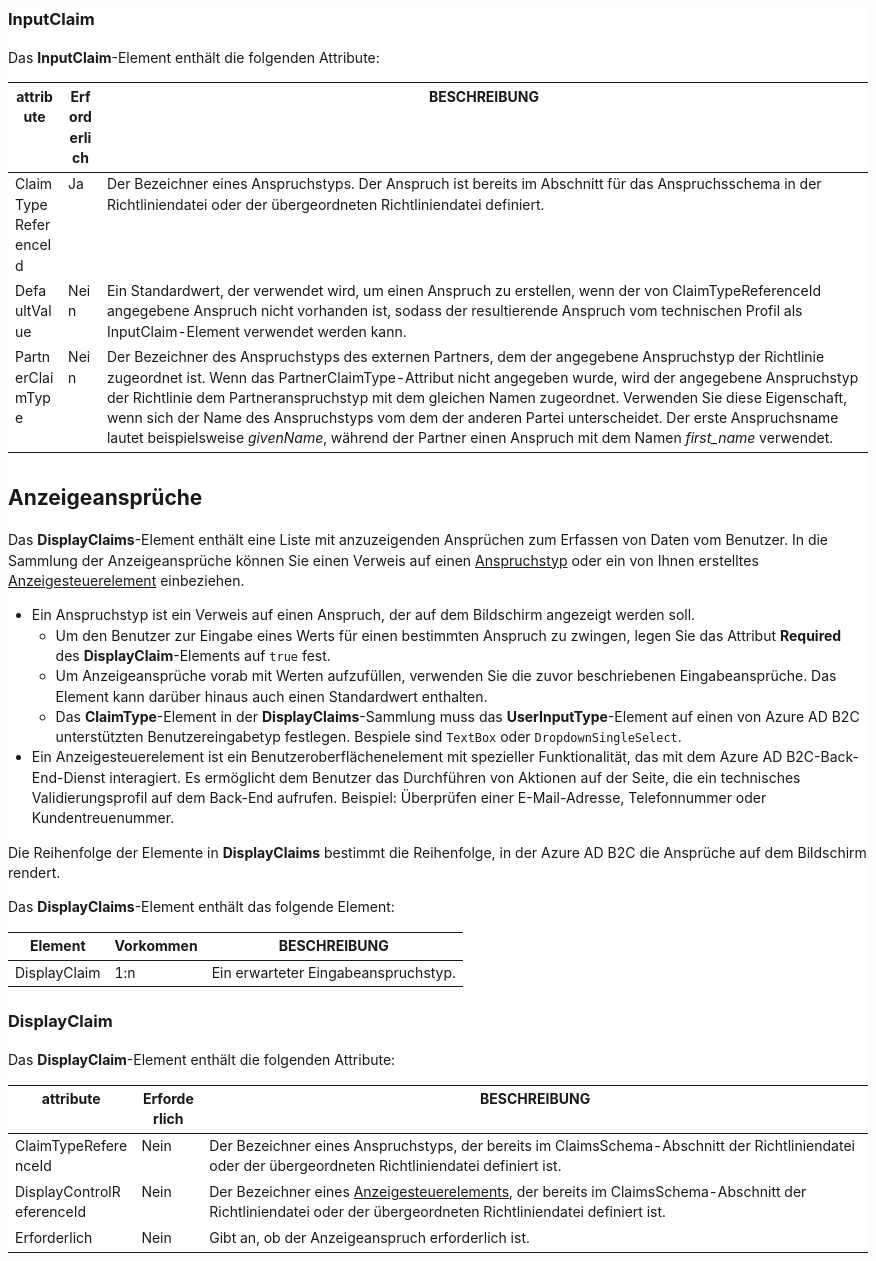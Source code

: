 ### <a name="inputclaim"></a>InputClaim

Das **InputClaim**-Element enthält die folgenden Attribute:

| attribute | Erforderlich | BESCHREIBUNG |
| --------- | -------- | ----------- |
| ClaimTypeReferenceId | Ja | Der Bezeichner eines Anspruchstyps. Der Anspruch ist bereits im Abschnitt für das Anspruchsschema in der Richtliniendatei oder der übergeordneten Richtliniendatei definiert. |
| DefaultValue | Nein | Ein Standardwert, der verwendet wird, um einen Anspruch zu erstellen, wenn der von ClaimTypeReferenceId angegebene Anspruch nicht vorhanden ist, sodass der resultierende Anspruch vom technischen Profil als InputClaim-Element verwendet werden kann. |
| PartnerClaimType | Nein | Der Bezeichner des Anspruchstyps des externen Partners, dem der angegebene Anspruchstyp der Richtlinie zugeordnet ist. Wenn das PartnerClaimType-Attribut nicht angegeben wurde, wird der angegebene Anspruchstyp der Richtlinie dem Partneranspruchstyp mit dem gleichen Namen zugeordnet. Verwenden Sie diese Eigenschaft, wenn sich der Name des Anspruchstyps vom dem der anderen Partei unterscheidet. Der erste Anspruchsname lautet beispielsweise *givenName*, während der Partner einen Anspruch mit dem Namen *first_name* verwendet. |

## <a name="display-claims"></a>Anzeigeansprüche

Das **DisplayClaims**-Element enthält eine Liste mit anzuzeigenden Ansprüchen zum Erfassen von Daten vom Benutzer. In die Sammlung der Anzeigeansprüche können Sie einen Verweis auf einen [Anspruchstyp](claimsschema.md) oder ein von Ihnen erstelltes [Anzeigesteuerelement](display-controls.md) einbeziehen.

- Ein Anspruchstyp ist ein Verweis auf einen Anspruch, der auf dem Bildschirm angezeigt werden soll.
  - Um den Benutzer zur Eingabe eines Werts für einen bestimmten Anspruch zu zwingen, legen Sie das Attribut **Required** des **DisplayClaim**-Elements auf `true` fest.
  - Um Anzeigeansprüche vorab mit Werten aufzufüllen, verwenden Sie die zuvor beschriebenen Eingabeansprüche. Das Element kann darüber hinaus auch einen Standardwert enthalten.
  - Das **ClaimType**-Element in der **DisplayClaims**-Sammlung muss das **UserInputType**-Element auf einen von Azure AD B2C unterstützten Benutzereingabetyp festlegen. Bespiele sind `TextBox` oder `DropdownSingleSelect`.
- Ein Anzeigesteuerelement ist ein Benutzeroberflächenelement mit spezieller Funktionalität, das mit dem Azure AD B2C-Back-End-Dienst interagiert. Es ermöglicht dem Benutzer das Durchführen von Aktionen auf der Seite, die ein technisches Validierungsprofil auf dem Back-End aufrufen. Beispiel: Überprüfen einer E-Mail-Adresse, Telefonnummer oder Kundentreuenummer.

Die Reihenfolge der Elemente in **DisplayClaims** bestimmt die Reihenfolge, in der Azure AD B2C die Ansprüche auf dem Bildschirm rendert.

Das **DisplayClaims**-Element enthält das folgende Element:

| Element | Vorkommen | BESCHREIBUNG |
| ------- | ----------- | ----------- |
| DisplayClaim | 1:n | Ein erwarteter Eingabeanspruchstyp. |

### <a name="displayclaim"></a>DisplayClaim

Das **DisplayClaim**-Element enthält die folgenden Attribute:

| attribute | Erforderlich | BESCHREIBUNG |
| --------- | -------- | ----------- |
| ClaimTypeReferenceId | Nein | Der Bezeichner eines Anspruchstyps, der bereits im ClaimsSchema-Abschnitt der Richtliniendatei oder der übergeordneten Richtliniendatei definiert ist. |
| DisplayControlReferenceId | Nein | Der Bezeichner eines [Anzeigesteuerelements](display-controls.md), der bereits im ClaimsSchema-Abschnitt der Richtliniendatei oder der übergeordneten Richtliniendatei definiert ist. |
| Erforderlich | Nein | Gibt an, ob der Anzeigeanspruch erforderlich ist. |
